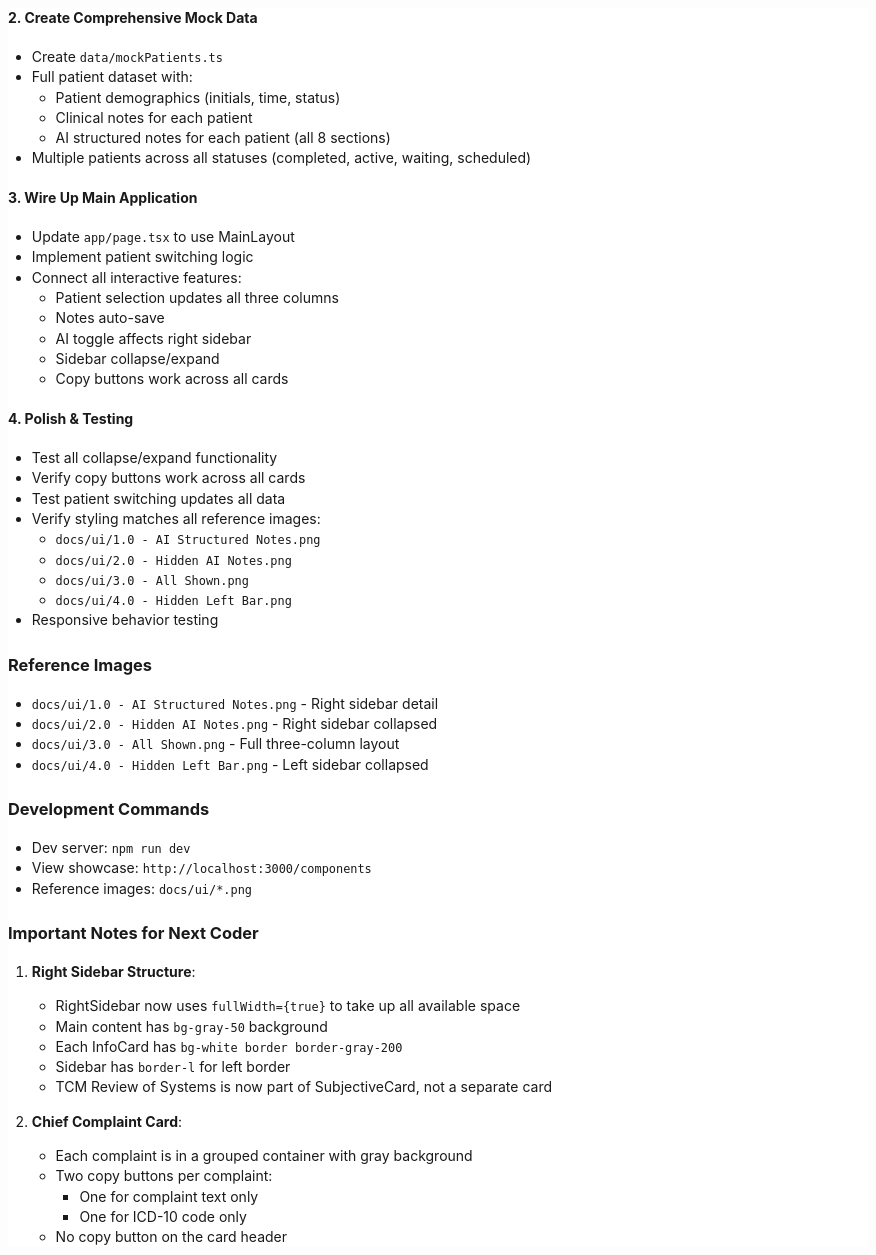 #### 2. Create Comprehensive Mock Data
- Create `data/mockPatients.ts`
- Full patient dataset with:
  - Patient demographics (initials, time, status)
  - Clinical notes for each patient
  - AI structured notes for each patient (all 8 sections)
- Multiple patients across all statuses (completed, active, waiting, scheduled)

#### 3. Wire Up Main Application
- Update `app/page.tsx` to use MainLayout
- Implement patient switching logic
- Connect all interactive features:
  - Patient selection updates all three columns
  - Notes auto-save
  - AI toggle affects right sidebar
  - Sidebar collapse/expand
  - Copy buttons work across all cards

#### 4. Polish & Testing
- Test all collapse/expand functionality
- Verify copy buttons work across all cards
- Test patient switching updates all data
- Verify styling matches all reference images:
  - `docs/ui/1.0 - AI Structured Notes.png`
  - `docs/ui/2.0 - Hidden AI Notes.png`
  - `docs/ui/3.0 - All Shown.png`
  - `docs/ui/4.0 - Hidden Left Bar.png`
- Responsive behavior testing

### Reference Images
- `docs/ui/1.0 - AI Structured Notes.png` - Right sidebar detail
- `docs/ui/2.0 - Hidden AI Notes.png` - Right sidebar collapsed
- `docs/ui/3.0 - All Shown.png` - Full three-column layout
- `docs/ui/4.0 - Hidden Left Bar.png` - Left sidebar collapsed

### Development Commands
- Dev server: `npm run dev`
- View showcase: `http://localhost:3000/components`
- Reference images: `docs/ui/*.png`

### Important Notes for Next Coder

1. **Right Sidebar Structure**:
   - RightSidebar now uses `fullWidth={true}` to take up all available space
   - Main content has `bg-gray-50` background
   - Each InfoCard has `bg-white border border-gray-200`
   - Sidebar has `border-l` for left border
   - TCM Review of Systems is now part of SubjectiveCard, not a separate card

2. **Chief Complaint Card**:
   - Each complaint is in a grouped container with gray background
   - Two copy buttons per complaint:
     - One for complaint text only
     - One for ICD-10 code only
   - No copy button on the card header
